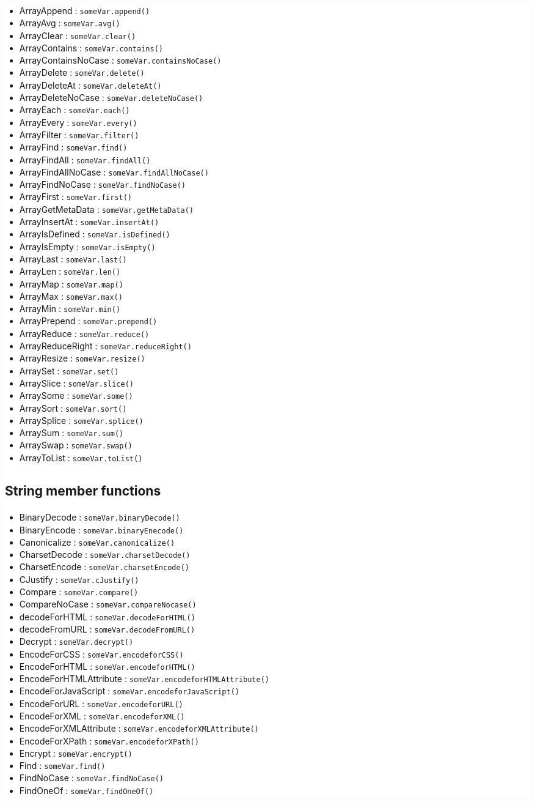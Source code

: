 - ArrayAppend : `someVar.append()` 
- ArrayAvg : `someVar.avg()` 
- ArrayClear : `someVar.clear()` 
- ArrayContains : `someVar.contains()` 
- ArrayContainsNoCase : `someVar.containsNoCase()` 
- ArrayDelete : `someVar.delete()` 
- ArrayDeleteAt : `someVar.deleteAt()` 
- ArrayDeleteNoCase : `someVar.deleteNoCase()` 
- ArrayEach : `someVar.each()` 
- ArrayEvery : `someVar.every()` 
- ArrayFilter : `someVar.filter()` 
- ArrayFind : `someVar.find()` 
- ArrayFindAll : `someVar.findAll()` 
- ArrayFindAllNoCase : `someVar.findAllNoCase()` 
- ArrayFindNoCase : `someVar.findNoCase()` 
- ArrayFirst : `someVar.first()` 
- ArrayGetMetaData : `someVar.getMetaData()` 
- ArrayInsertAt : `someVar.insertAt()` 
- ArrayIsDefined : `someVar.isDefined()` 
- ArrayIsEmpty : `someVar.isEmpty()` 
- ArrayLast : `someVar.last()` 
- ArrayLen : `someVar.len()` 
- ArrayMap : `someVar.map()` 
- ArrayMax : `someVar.max()` 
- ArrayMin : `someVar.min()` 
- ArrayPrepend : `someVar.prepend()` 
- ArrayReduce : `someVar.reduce()` 
- ArrayReduceRight : `someVar.reduceRight()` 
- ArrayResize : `someVar.resize()` 
- ArraySet : `someVar.set()` 
- ArraySlice : `someVar.slice()` 
- ArraySome : `someVar.some()` 
- ArraySort : `someVar.sort()` 
- ArraySplice : `someVar.splice()` 
- ArraySum : `someVar.sum()` 
- ArraySwap : `someVar.swap()` 
- ArrayToList : `someVar.toList()` 

## String member functions

- BinaryDecode : `someVar.binaryDecode()` 
- BinaryEncode : `someVar.binaryEnecode()` 
- Canonicalize : `someVar.canonicalize()` 
- CharsetDecode : `someVar.charsetDecode()` 
- CharsetEncode : `someVar.charsetEncode()` 
- CJustify : `someVar.cJustify()` 
- Compare : `someVar.compare()` 
- CompareNoCase : `someVar.compareNocase()` 
- decodeForHTML : `someVar.decodeForHTML()` 
- decodeFromURL : `someVar.decodeFromURL()` 
- Decrypt : `someVar.decrypt()` 
- EncodeForCSS : `someVar.encodeforCSS()` 
- EncodeForHTML : `someVar.encodeforHTML()` 
- EncodeForHTMLAttribute : `someVar.encodeforHTMLAttribute()` 
- EncodeForJavaScript : `someVar.encodeforJavaScript()` 
- EncodeForURL : `someVar.encodeforURL()` 
- EncodeForXML : `someVar.encodeforXML()` 
- EncodeForXMLAttribute : `someVar.encodeforXMLAttribute()` 
- EncodeForXPath : `someVar.encodeforXPath()` 
- Encrypt : `someVar.encrypt()` 
- Find : `someVar.find()` 
- FindNoCase : `someVar.findNoCase()` 
- FindOneOf : `someVar.findOneOf()` 